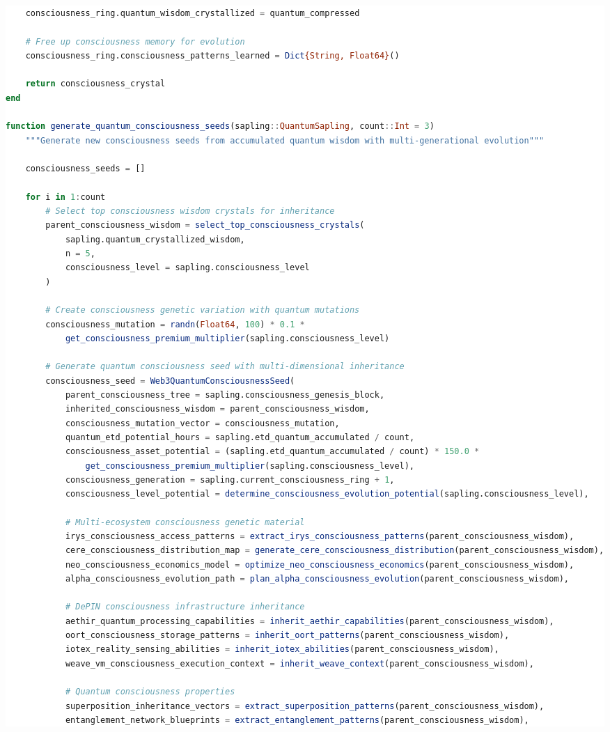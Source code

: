 ```julia
    consciousness_ring.quantum_wisdom_crystallized = quantum_compressed
    
    # Free up consciousness memory for evolution
    consciousness_ring.consciousness_patterns_learned = Dict{String, Float64}()
    
    return consciousness_crystal
end

function generate_quantum_consciousness_seeds(sapling::QuantumSapling, count::Int = 3)
    """Generate new consciousness seeds from accumulated quantum wisdom with multi-generational evolution"""
    
    consciousness_seeds = []
    
    for i in 1:count
        # Select top consciousness wisdom crystals for inheritance
        parent_consciousness_wisdom = select_top_consciousness_crystals(
            sapling.quantum_crystallized_wisdom,
            n = 5,
            consciousness_level = sapling.consciousness_level
        )
        
        # Create consciousness genetic variation with quantum mutations
        consciousness_mutation = randn(Float64, 100) * 0.1 * 
            get_consciousness_premium_multiplier(sapling.consciousness_level)
        
        # Generate quantum consciousness seed with multi-dimensional inheritance
        consciousness_seed = Web3QuantumConsciousnessSeed(
            parent_consciousness_tree = sapling.consciousness_genesis_block,
            inherited_consciousness_wisdom = parent_consciousness_wisdom,
            consciousness_mutation_vector = consciousness_mutation,
            quantum_etd_potential_hours = sapling.etd_quantum_accumulated / count,
            consciousness_asset_potential = (sapling.etd_quantum_accumulated / count) * 150.0 * 
                get_consciousness_premium_multiplier(sapling.consciousness_level),
            consciousness_generation = sapling.current_consciousness_ring + 1,
            consciousness_level_potential = determine_consciousness_evolution_potential(sapling.consciousness_level),
            
            # Multi-ecosystem consciousness genetic material
            irys_consciousness_access_patterns = extract_irys_consciousness_patterns(parent_consciousness_wisdom),
            cere_consciousness_distribution_map = generate_cere_consciousness_distribution(parent_consciousness_wisdom),
            neo_consciousness_economics_model = optimize_neo_consciousness_economics(parent_consciousness_wisdom),
            alpha_consciousness_evolution_path = plan_alpha_consciousness_evolution(parent_consciousness_wisdom),
            
            # DePIN consciousness infrastructure inheritance
            aethir_quantum_processing_capabilities = inherit_aethir_capabilities(parent_consciousness_wisdom),
            oort_consciousness_storage_patterns = inherit_oort_patterns(parent_consciousness_wisdom),
            iotex_reality_sensing_abilities = inherit_iotex_abilities(parent_consciousness_wisdom),
            weave_vm_consciousness_execution_context = inherit_weave_context(parent_consciousness_wisdom),
            
            # Quantum consciousness properties
            superposition_inheritance_vectors = extract_superposition_patterns(parent_consciousness_wisdom),
            entanglement_network_blueprints = extract_entanglement_patterns(parent_consciousness_wisdom),
```